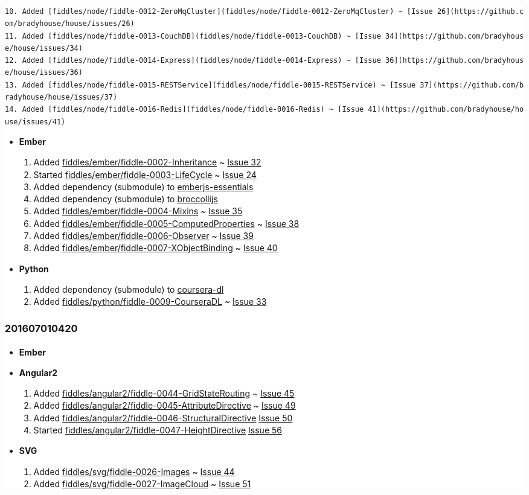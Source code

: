     10. Added [fiddles/node/fiddle-0012-ZeroMqCluster](fiddles/node/fiddle-0012-ZeroMqCluster) ~ [Issue 26](https://github.com/bradyhouse/house/issues/26)
    11. Added [fiddles/node/fiddle-0013-CouchDB](fiddles/node/fiddle-0013-CouchDB) ~ [Issue 34](https://github.com/bradyhouse/house/issues/34)
    12. Added [fiddles/node/fiddle-0014-Express](fiddles/node/fiddle-0014-Express) ~ [Issue 36](https://github.com/bradyhouse/house/issues/36)
    13. Added [fiddles/node/fiddle-0015-RESTService](fiddles/node/fiddle-0015-RESTService) ~ [Issue 37](https://github.com/bradyhouse/house/issues/37)
    14. Added [fiddles/node/fiddle-0016-Redis](fiddles/node/fiddle-0016-Redis) ~ [Issue 41](https://github.com/bradyhouse/house/issues/41)

* **Ember**
    1.  Added [fiddles/ember/fiddle-0002-Inheritance](fiddles/ember/fiddle-0002-Inheritance) ~ [Issue 32](https://github.com/bradyhouse/house/issues/32)
    2.  Started [fiddles/ember/fiddle-0003-LifeCycle](fiddles/ember/fiddle-0003-LifeCycle) ~ [Issue 24](https://github.com/bradyhouse/house/issues/24)
    3.  Added dependency (submodule) to [emberjs-essentials](https://github.com/suchitpuri/emberjs-essentials)
    4.  Added dependency (submodule) to [broccollijs](https://github.com/broccolijs/broccoli)
    5.  Added [fiddles/ember/fiddle-0004-Mixins](fiddles/ember/fiddle-0004-Mixins) ~ [Issue 35](https://github.com/bradyhouse/house/issues/35)
    6.  Added [fiddles/ember/fiddle-0005-ComputedProperties](fiddles/ember/fiddle-0005-ComputedProperties) ~ [Issue 38](https://github.com/bradyhouse/house/issues/38)
    7.  Added [fiddles/ember/fiddle-0006-Observer](fiddles/ember/fiddle-0006-Observer) ~ [Issue 39](https://github.com/bradyhouse/house/issues/39)
    8.  Added [fiddles/ember/fiddle-0007-XObjectBinding](fiddles/ember/fiddle-0007-XObjectBinding) ~ [Issue 40](https://github.com/bradyhouse/house/issues/40)

* **Python**
    1.  Added dependency (submodule) to [coursera-dl](https://github.com/coursera-dl/coursera-dl)
    2.  Added [fiddles/python/fiddle-0009-CourseraDL](fiddles/python/fiddle-0009-CourseraDL) ~ [Issue 33](https://github.com/bradyhouse/house/issues/33)


### 201607010420

* **Ember**

* **Angular2**
    1.  Added [fiddles/angular2/fiddle-0044-GridStateRouting](fiddles/angular2/fiddle-0044-GridStateRouting) ~ [Issue 45](https://github.com/bradyhouse/house/issues/45)
    2.  Added [fiddles/angular2/fiddle-0045-AttributeDirective](fiddles/angular2/fiddle-0045-AttributeDirective) ~ [Issue 49](https://github.com/bradyhouse/house/issues/49)
    3.  Added [fiddles/angular2/fiddle-0046-StructuralDirective](fiddles/angular2/fiddle-0046-StructuralDirective) [Issue 50](https://github.com/bradyhouse/house/issues/50)
    4.  Started [fiddles/angular2/fiddle-0047-HeightDirective](fiddles/angular2/fiddle-0046-HeightDirective) [Issue 56](https://github.com/bradyhouse/house/issues/56)

* **SVG**
    1.  Added [fiddles/svg/fiddle-0026-Images](fiddles/svg/fiddle-0026-Images) ~ [Issue 44](https://github.com/bradyhouse/house/issues/44)
    2.  Added [fiddles/svg/fiddle-0027-ImageCloud](fiddles/svg/fiddle-0027-ImageCloud) ~ [Issue 51](https://github.com/bradyhouse/house/issues/51)
